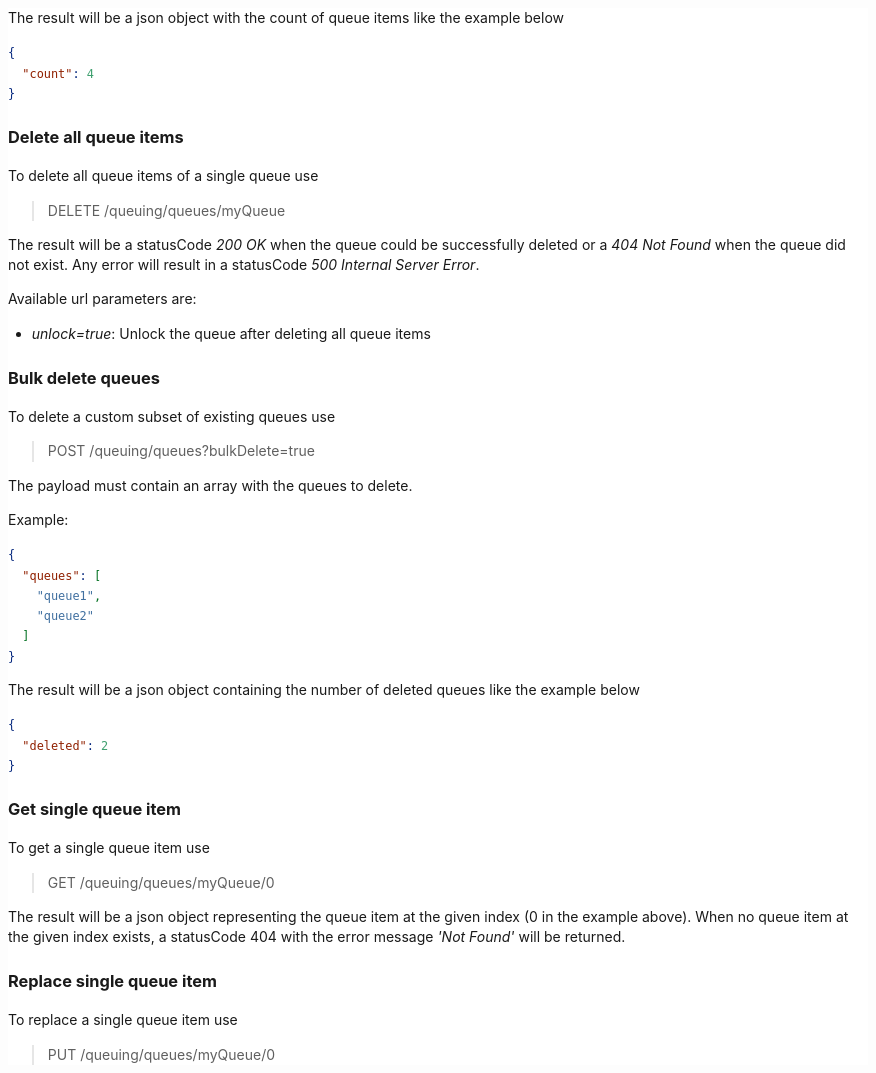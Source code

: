 The result will be a json object with the count of queue items like the example below

```json
{
  "count": 4
}
```

### Delete all queue items
To delete all queue items of a single queue use
> DELETE /queuing/queues/myQueue

The result will be a statusCode _200 OK_ when the queue could be successfully deleted or a _404 Not Found_ when the queue did not exist. Any error will result in a statusCode _500 Internal Server Error_. 

Available url parameters are:
* _unlock=true_: Unlock the queue after deleting all queue items

### Bulk delete queues
To delete a custom subset of existing queues use
> POST /queuing/queues?bulkDelete=true

The payload must contain an array with the queues to delete.

Example:
```json
{
  "queues": [
    "queue1",
    "queue2"
  ]
}
```

The result will be a json object containing the number of deleted queues like the example below

```json
{
  "deleted": 2
}
```

### Get single queue item
To get a single queue item use
> GET /queuing/queues/myQueue/0

The result will be a json object representing the queue item at the given index (0 in the example above). When no queue item at the given index exists, a statusCode 404 with the error message _'Not Found'_ will be returned.

### Replace single queue item
To replace a single queue item use
> PUT /queuing/queues/myQueue/0
